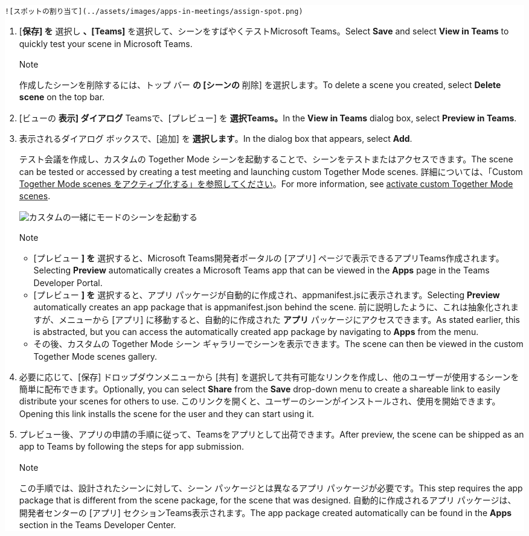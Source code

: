     ![スポットの割り当て](../assets/images/apps-in-meetings/assign-spot.png)

1. <span data-ttu-id="1d7a6-175">[**保存] を** 選択し **、[Teams]** を選択して、シーンをすばやくテストMicrosoft Teams。</span><span class="sxs-lookup"><span data-stu-id="1d7a6-175">Select **Save** and select **View in Teams** to quickly test your scene in Microsoft Teams.</span></span>

    >[!NOTE]
    > <span data-ttu-id="1d7a6-176">作成したシーンを削除するには、トップ バー **の [シーンの** 削除] を選択します。</span><span class="sxs-lookup"><span data-stu-id="1d7a6-176">To delete a scene you created, select **Delete scene** on the top bar.</span></span>

1. <span data-ttu-id="1d7a6-177">[ビューの **表示] ダイアログ** Teamsで、[プレビュー] を **選択Teams。**</span><span class="sxs-lookup"><span data-stu-id="1d7a6-177">In the **View in Teams** dialog box, select **Preview in Teams**.</span></span>
1. <span data-ttu-id="1d7a6-178">表示されるダイアログ ボックスで、[追加] を **選択します**。</span><span class="sxs-lookup"><span data-stu-id="1d7a6-178">In the dialog box that appears, select **Add**.</span></span>

    <span data-ttu-id="1d7a6-179">テスト会議を作成し、カスタムの Together Mode シーンを起動することで、シーンをテストまたはアクセスできます。</span><span class="sxs-lookup"><span data-stu-id="1d7a6-179">The scene can be tested or accessed by creating a test meeting and launching custom Together Mode scenes.</span></span> <span data-ttu-id="1d7a6-180">詳細については、「Custom [Together Mode scenes をアクティブ化する」を参照してください](#activate-custom-together-mode-scenes)。</span><span class="sxs-lookup"><span data-stu-id="1d7a6-180">For more information, see [activate custom Together Mode scenes](#activate-custom-together-mode-scenes).</span></span>

    ![カスタムの一緒にモードのシーンを起動する](../assets/images/apps-in-meetings/launchtogethermode.png)

    >[!NOTE]
    > * <span data-ttu-id="1d7a6-182">[プレビュー **] を** 選択すると、Microsoft Teams開発者ポータルの [アプリ] ページで表示できるアプリTeams作成されます。</span><span class="sxs-lookup"><span data-stu-id="1d7a6-182">Selecting **Preview** automatically creates a Microsoft Teams app that can be viewed in the **Apps** page in the Teams Developer Portal.</span></span>
    > * <span data-ttu-id="1d7a6-183">[プレビュー **] を** 選択すると、アプリ パッケージが自動的に作成され、appmanifest.jsに表示されます。</span><span class="sxs-lookup"><span data-stu-id="1d7a6-183">Selecting **Preview** automatically creates an app package that is appmanifest.json behind the scene.</span></span> <span data-ttu-id="1d7a6-184">前に説明したように、これは抽象化されますが、メニューから [アプリ] に移動すると、自動的に作成された **アプリ** パッケージにアクセスできます。</span><span class="sxs-lookup"><span data-stu-id="1d7a6-184">As stated earlier, this is abstracted, but you can access the automatically created app package by navigating to **Apps** from the menu.</span></span>
    > * <span data-ttu-id="1d7a6-185">その後、カスタムの Together Mode シーン ギャラリーでシーンを表示できます。</span><span class="sxs-lookup"><span data-stu-id="1d7a6-185">The scene can then be viewed in the custom Together Mode scenes gallery.</span></span>

1. <span data-ttu-id="1d7a6-186">必要に応じて、[保存] ドロップダウンメニューから [共有] を選択して共有可能なリンクを作成し、他のユーザーが使用するシーンを簡単に配布できます。</span><span class="sxs-lookup"><span data-stu-id="1d7a6-186">Optionally, you can select **Share** from the **Save** drop-down menu to create a shareable link to easily distribute your scenes for others to use.</span></span> <span data-ttu-id="1d7a6-187">このリンクを開くと、ユーザーのシーンがインストールされ、使用を開始できます。</span><span class="sxs-lookup"><span data-stu-id="1d7a6-187">Opening this link installs the scene for the user and they can start using it.</span></span>

1. <span data-ttu-id="1d7a6-188">プレビュー後、アプリの申請の手順に従って、Teamsをアプリとして出荷できます。</span><span class="sxs-lookup"><span data-stu-id="1d7a6-188">After preview, the scene can be shipped as an app to Teams by following the steps for app submission.</span></span>

    >[!NOTE]
    > <span data-ttu-id="1d7a6-189">この手順では、設計されたシーンに対して、シーン パッケージとは異なるアプリ パッケージが必要です。</span><span class="sxs-lookup"><span data-stu-id="1d7a6-189">This step requires the app package that is different from the scene package, for the scene that was designed.</span></span> <span data-ttu-id="1d7a6-190">自動的に作成されるアプリ パッケージは、開発者センターの [アプリ] セクションTeams表示されます。</span><span class="sxs-lookup"><span data-stu-id="1d7a6-190">The app package created automatically can be found in the **Apps** section in the Teams Developer Center.</span></span>
